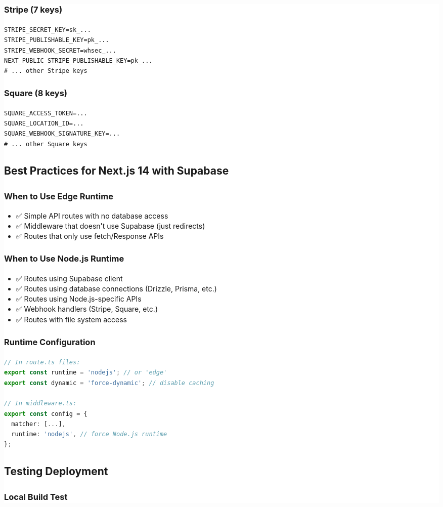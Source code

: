 ### Stripe (7 keys)

```
STRIPE_SECRET_KEY=sk_...
STRIPE_PUBLISHABLE_KEY=pk_...
STRIPE_WEBHOOK_SECRET=whsec_...
NEXT_PUBLIC_STRIPE_PUBLISHABLE_KEY=pk_...
# ... other Stripe keys
```

### Square (8 keys)

```
SQUARE_ACCESS_TOKEN=...
SQUARE_LOCATION_ID=...
SQUARE_WEBHOOK_SIGNATURE_KEY=...
# ... other Square keys
```

## Best Practices for Next.js 14 with Supabase

### When to Use Edge Runtime

- ✅ Simple API routes with no database access
- ✅ Middleware that doesn't use Supabase (just redirects)
- ✅ Routes that only use fetch/Response APIs

### When to Use Node.js Runtime

- ✅ Routes using Supabase client
- ✅ Routes using database connections (Drizzle, Prisma, etc.)
- ✅ Routes using Node.js-specific APIs
- ✅ Webhook handlers (Stripe, Square, etc.)
- ✅ Routes with file system access

### Runtime Configuration

```typescript
// In route.ts files:
export const runtime = 'nodejs'; // or 'edge'
export const dynamic = 'force-dynamic'; // disable caching

// In middleware.ts:
export const config = {
  matcher: [...],
  runtime: 'nodejs', // force Node.js runtime
};
```

## Testing Deployment

### Local Build Test
